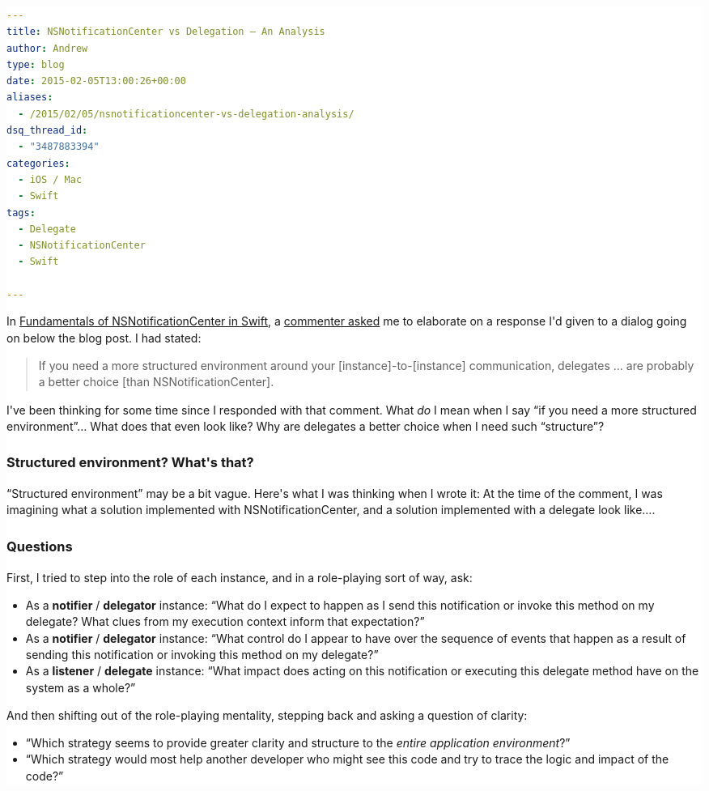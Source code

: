 ```yaml
---
title: NSNotificationCenter vs Delegation – An Analysis
author: Andrew
type: blog
date: 2015-02-05T13:00:26+00:00
aliases:
  - /2015/02/05/nsnotificationcenter-vs-delegation-analysis/
dsq_thread_id:
  - "3487883394"
categories:
  - iOS / Mac
  - Swift
tags:
  - Delegate
  - NSNotificationCenter
  - Swift

---
```

In [Fundamentals of NSNotificationCenter in Swift][1], a [commenter asked][2] me to elaborate on a response I'd given to a dialog going on below the blog post. I had stated:

> If you need a more structured environment around your [instance]-to-[instance] communication, delegates &#8230; are probably a better choice [than NSNotificationCenter].

I've been thinking for some time since I responded with that comment. What _do_ I mean when I say &#8220;if you need a more structured environment&#8221;&#8230; What does that even look like? Why are delegates a better choice when I need such &#8220;structure&#8221;?

### Structured environment? What's that?

&#8220;Structured environment&#8221; may be a bit vague. Here's what I was thinking when I wrote it: At the time of the comment, I was imagining what a solution implemented with NSNotificationCenter, and a solution implemented with a delegate look like&#8230;.

### Questions

First, I tried to step into the role of each instance, and in a role-playing sort of way, ask:

  * As a **notifier** / **delegator** instance: &#8220;What do I expect to happen as I send this notification or invoke this method on my delegate? What clues from my execution context inform that expectation?&#8221;
  * As a **notifier** / **delegator** instance: &#8220;What control do I appear to have over the sequence of events that happen as a result of sending this notification or invoking this method on my delegate?&#8221;
  * As a **listener** / **delegate** instance: &#8220;What impact does acting on this notification or executing this delegate method have on the system as a whole?&#8221;

And then shifting out of the role-playing mentality, stepping back and asking a question of clarity:

  * &#8220;Which strategy seems to provide greater clarity and structure to the _entire application environment_?&#8221;
  * &#8220;Which strategy would most help another developer who might see this code and try to trace the logic and impact of the code?&#8221;


 [1]: http://www.andrewcbancroft.com/2014/10/08/fundamentals-of-nsnotificationcenter-in-swift/
 [2]: http://www.andrewcbancroft.com/2014/10/08/fundamentals-of-nsnotificationcenter-in-swift/#comment-1762533966
 [3]: http://www.andrewcbancroft.com/wp-content/uploads/2015/02/Notification_Center_Environment.png
 [4]: http://www.andrewcbancroft.com/wp-content/uploads/2015/02/Delegate_Environment.png